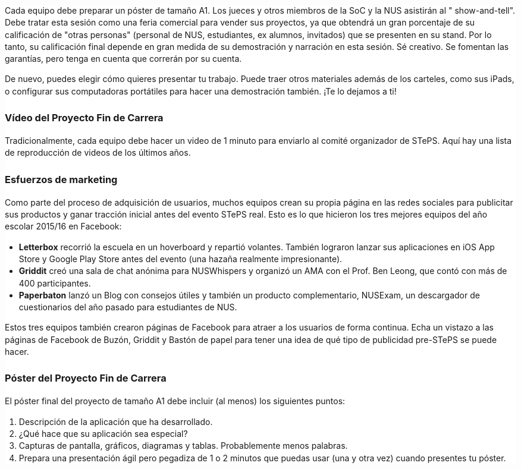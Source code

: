Cada equipo debe preparar un póster de tamaño A1. Los jueces y otros miembros de la SoC y la NUS asistirán al "
show-and-tell". Debe tratar esta sesión como una feria comercial para vender sus proyectos, ya que obtendrá un gran
porcentaje de su calificación de "otras personas" (personal de NUS, estudiantes, ex alumnos, invitados) que se presenten
en su stand. Por lo tanto, su calificación final depende en gran medida de su demostración y narración en esta sesión.
Sé creativo. Se fomentan las garantías, pero tenga en cuenta que correrán por su cuenta.

De nuevo, puedes elegir cómo quieres presentar tu trabajo. Puede traer otros materiales además de los carteles, como sus
iPads, o configurar sus computadoras portátiles para hacer una demostración también. ¡Te lo dejamos a ti!

### Vídeo del Proyecto Fin de Carrera

Tradicionalmente, cada equipo debe hacer un video de 1 minuto para enviarlo al comité organizador de STePS. Aquí hay una
lista de reproducción de videos de los últimos años.

### Esfuerzos de marketing

Como parte del proceso de adquisición de usuarios, muchos equipos crean su propia página en las redes sociales para
publicitar sus productos y ganar tracción inicial antes del evento STePS real. Esto es lo que hicieron los tres mejores
equipos del año escolar 2015/16 en Facebook:

* **Letterbox** recorrió la escuela en un hoverboard y repartió volantes. También lograron lanzar sus aplicaciones en
  iOS
  App
  Store y Google Play Store antes del evento (una hazaña realmente impresionante).
* **Griddit** creó una sala de chat anónima para NUSWhispers y organizó un AMA con el Prof. Ben Leong, que contó con más
  de
  400 participantes.
* **Paperbaton** lanzó un Blog con consejos útiles y también un producto complementario, NUSExam, un descargador de
  cuestionarios del año pasado para estudiantes de NUS.

Estos tres equipos también crearon páginas de Facebook para atraer a los usuarios de forma continua. Echa un vistazo a
las páginas de Facebook de Buzón, Griddit y Bastón de papel para tener una idea de qué tipo de publicidad pre-STePS se
puede hacer.

### Póster del Proyecto Fin de Carrera

El póster final del proyecto de tamaño A1 debe incluir (al menos) los siguientes puntos:

1. Descripción de la aplicación que ha desarrollado.
2. ¿Qué hace que su aplicación sea especial?
3. Capturas de pantalla, gráficos, diagramas y tablas. Probablemente menos palabras.
4. Prepara una presentación ágil pero pegadiza de 1 o 2 minutos que puedas usar (una y otra vez) cuando presentes tu
   póster.
